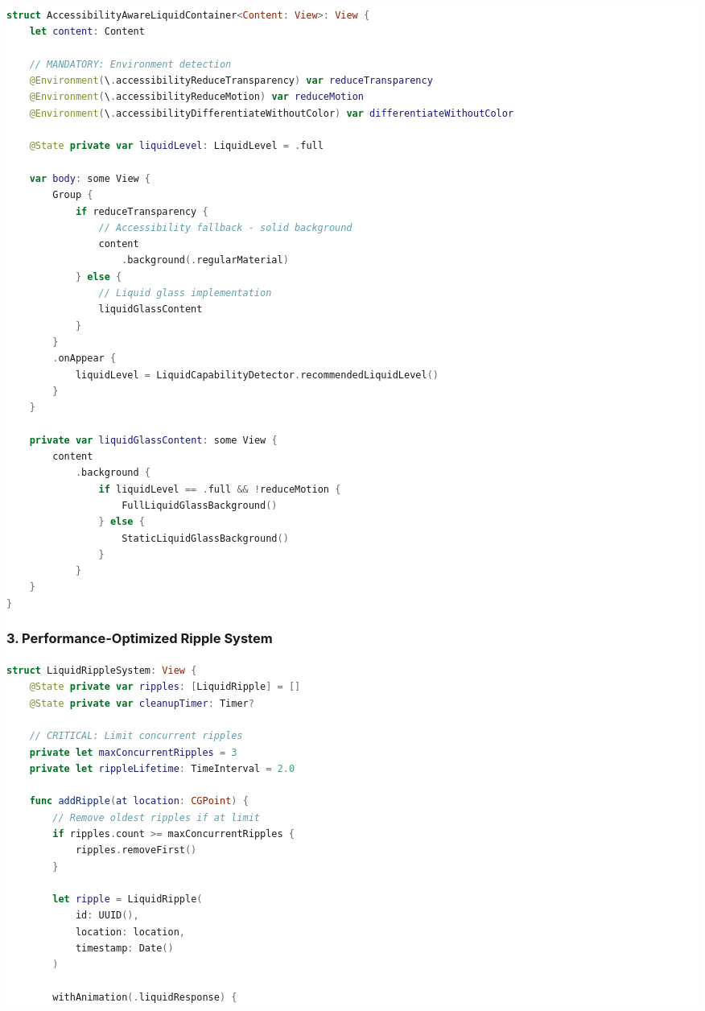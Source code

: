 ```swift
struct AccessibilityAwareLiquidContainer<Content: View>: View {
    let content: Content

    // MANDATORY: Environment detection
    @Environment(\.accessibilityReduceTransparency) var reduceTransparency
    @Environment(\.accessibilityReduceMotion) var reduceMotion
    @Environment(\.accessibilityDifferentiateWithoutColor) var differentiateWithoutColor

    @State private var liquidLevel: LiquidLevel = .full

    var body: some View {
        Group {
            if reduceTransparency {
                // Accessibility fallback - solid background
                content
                    .background(.regularMaterial)
            } else {
                // Liquid glass implementation
                liquidGlassContent
            }
        }
        .onAppear {
            liquidLevel = LiquidCapabilityDetector.recommendedLiquidLevel()
        }
    }

    private var liquidGlassContent: some View {
        content
            .background {
                if liquidLevel == .full && !reduceMotion {
                    FullLiquidGlassBackground()
                } else {
                    StaticLiquidGlassBackground()
                }
            }
    }
}
```

### 3. Performance-Optimized Ripple System

```swift
struct LiquidRippleSystem: View {
    @State private var ripples: [LiquidRipple] = []
    @State private var cleanupTimer: Timer?

    // CRITICAL: Limit concurrent ripples
    private let maxConcurrentRipples = 3
    private let rippleLifetime: TimeInterval = 2.0

    func addRipple(at location: CGPoint) {
        // Remove oldest ripples if at limit
        if ripples.count >= maxConcurrentRipples {
            ripples.removeFirst()
        }

        let ripple = LiquidRipple(
            id: UUID(),
            location: location,
            timestamp: Date()
        )

        withAnimation(.liquidResponse) {
```